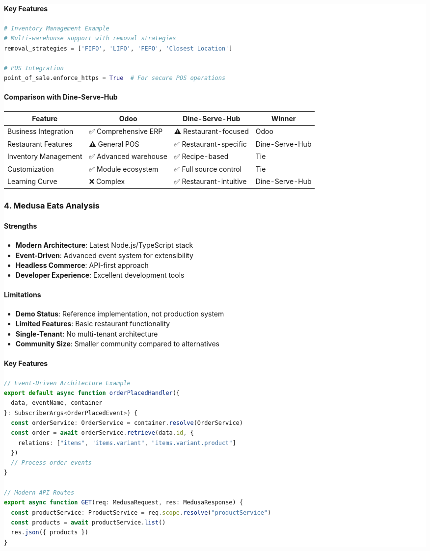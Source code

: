 #### Key Features
```python
# Inventory Management Example
# Multi-warehouse support with removal strategies
removal_strategies = ['FIFO', 'LIFO', 'FEFO', 'Closest Location']

# POS Integration
point_of_sale.enforce_https = True  # For secure POS operations
```

#### Comparison with Dine-Serve-Hub
| Feature | Odoo | Dine-Serve-Hub | Winner |
|---------|------|----------------|--------|
| Business Integration | ✅ Comprehensive ERP | ⚠️ Restaurant-focused | Odoo |
| Restaurant Features | ⚠️ General POS | ✅ Restaurant-specific | Dine-Serve-Hub |
| Inventory Management | ✅ Advanced warehouse | ✅ Recipe-based | Tie |
| Customization | ✅ Module ecosystem | ✅ Full source control | Tie |
| Learning Curve | ❌ Complex | ✅ Restaurant-intuitive | Dine-Serve-Hub |

### 4. Medusa Eats Analysis

#### Strengths
- **Modern Architecture**: Latest Node.js/TypeScript stack
- **Event-Driven**: Advanced event system for extensibility
- **Headless Commerce**: API-first approach
- **Developer Experience**: Excellent development tools

#### Limitations
- **Demo Status**: Reference implementation, not production system
- **Limited Features**: Basic restaurant functionality
- **Single-Tenant**: No multi-tenant architecture
- **Community Size**: Smaller community compared to alternatives

#### Key Features
```typescript
// Event-Driven Architecture Example
export default async function orderPlacedHandler({
  data, eventName, container
}: SubscriberArgs<OrderPlacedEvent>) {
  const orderService: OrderService = container.resolve(OrderService)
  const order = await orderService.retrieve(data.id, {
    relations: ["items", "items.variant", "items.variant.product"]
  })
  // Process order events
}

// Modern API Routes
export async function GET(req: MedusaRequest, res: MedusaResponse) {
  const productService: ProductService = req.scope.resolve("productService")
  const products = await productService.list()
  res.json({ products })
}
```
